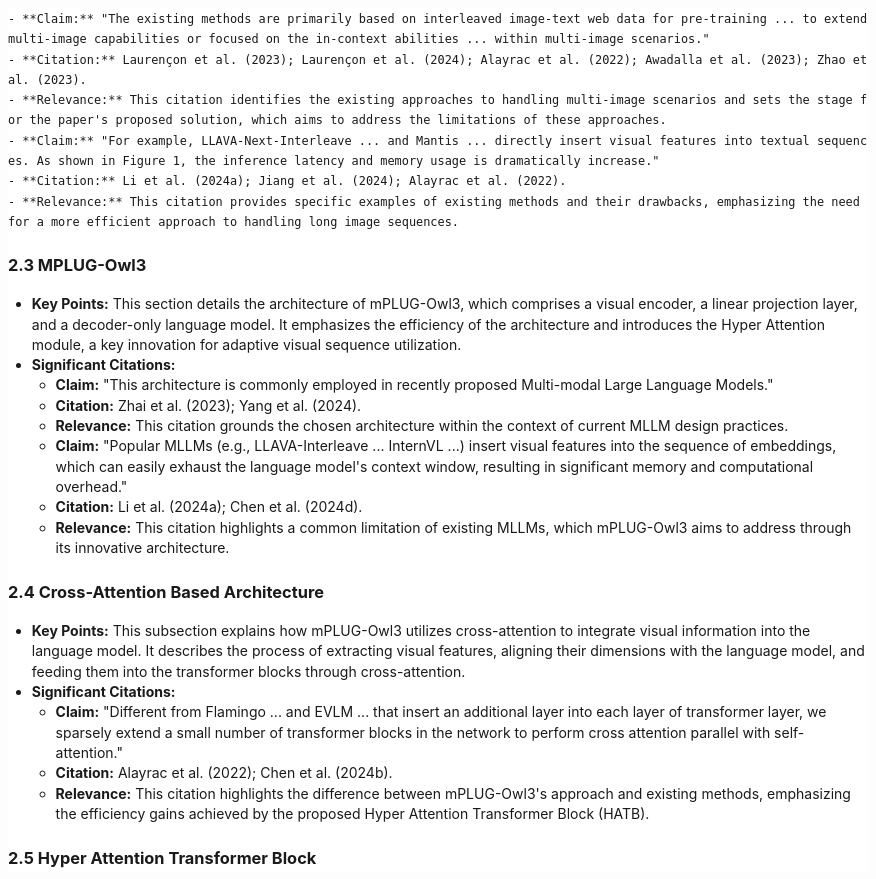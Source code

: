     - **Claim:** "The existing methods are primarily based on interleaved image-text web data for pre-training ... to extend multi-image capabilities or focused on the in-context abilities ... within multi-image scenarios."
    - **Citation:** Laurençon et al. (2023); Laurençon et al. (2024); Alayrac et al. (2022); Awadalla et al. (2023); Zhao et al. (2023).
    - **Relevance:** This citation identifies the existing approaches to handling multi-image scenarios and sets the stage for the paper's proposed solution, which aims to address the limitations of these approaches.
    - **Claim:** "For example, LLAVA-Next-Interleave ... and Mantis ... directly insert visual features into textual sequences. As shown in Figure 1, the inference latency and memory usage is dramatically increase."
    - **Citation:** Li et al. (2024a); Jiang et al. (2024); Alayrac et al. (2022).
    - **Relevance:** This citation provides specific examples of existing methods and their drawbacks, emphasizing the need for a more efficient approach to handling long image sequences.


### 2.3 MPLUG-Owl3

- **Key Points:** This section details the architecture of mPLUG-Owl3, which comprises a visual encoder, a linear projection layer, and a decoder-only language model. It emphasizes the efficiency of the architecture and introduces the Hyper Attention module, a key innovation for adaptive visual sequence utilization.
- **Significant Citations:**
    - **Claim:** "This architecture is commonly employed in recently proposed Multi-modal Large Language Models."
    - **Citation:** Zhai et al. (2023); Yang et al. (2024).
    - **Relevance:** This citation grounds the chosen architecture within the context of current MLLM design practices.
    - **Claim:** "Popular MLLMs (e.g., LLAVA-Interleave ... InternVL ...) insert visual features into the sequence of embeddings, which can easily exhaust the language model's context window, resulting in significant memory and computational overhead."
    - **Citation:** Li et al. (2024a); Chen et al. (2024d).
    - **Relevance:** This citation highlights a common limitation of existing MLLMs, which mPLUG-Owl3 aims to address through its innovative architecture.


### 2.4 Cross-Attention Based Architecture

- **Key Points:** This subsection explains how mPLUG-Owl3 utilizes cross-attention to integrate visual information into the language model. It describes the process of extracting visual features, aligning their dimensions with the language model, and feeding them into the transformer blocks through cross-attention.
- **Significant Citations:**
    - **Claim:** "Different from Flamingo ... and EVLM ... that insert an additional layer into each layer of transformer layer, we sparsely extend a small number of transformer blocks in the network to perform cross attention parallel with self-attention."
    - **Citation:** Alayrac et al. (2022); Chen et al. (2024b).
    - **Relevance:** This citation highlights the difference between mPLUG-Owl3's approach and existing methods, emphasizing the efficiency gains achieved by the proposed Hyper Attention Transformer Block (HATB).


### 2.5 Hyper Attention Transformer Block
